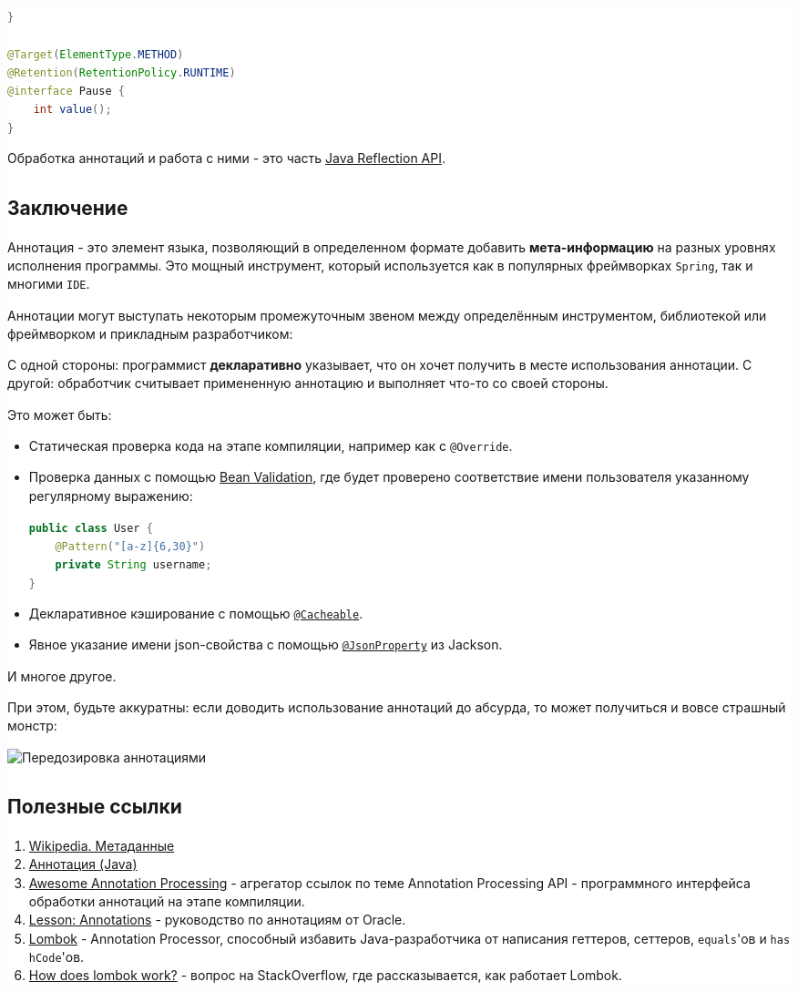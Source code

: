 ```java
}

@Target(ElementType.METHOD)
@Retention(RetentionPolicy.RUNTIME)
@interface Pause {
    int value();
}
```

Обработка аннотаций и работа с ними - это часть [Java Reflection API](https://docs.oracle.com/javase/8/docs/technotes/guides/reflection/index.html).

## Заключение

Аннотация - это элемент языка, позволяющий в определенном формате добавить **мета-информацию** на разных уровнях исполнения программы.
Это мощный инструмент, который используется как в популярных фреймворках `Spring`, так и многими `IDE`.

Аннотации могут выступать некоторым промежуточным звеном между определённым инструментом, библиотекой или фреймворком и прикладным разработчиком:

С одной стороны: программист **декларативно** указывает, что он хочет получить в месте использования аннотации. С другой: обработчик считывает примененную аннотацию и выполняет что-то со своей стороны.
  
Это может быть:

* Статическая проверка кода на этапе компиляции, например как с `@Override`.
* Проверка данных с помощью [Bean Validation](https://beanvalidation.org/), где будет проверено соответствие имени пользователя указанному регулярному выражению:

    ```java
    public class User {
        @Pattern("[a-z]{6,30}")
        private String username;
    }
    ```

* Декларативное кэширование с помощью [`@Cacheable`](https://docs.spring.io/spring-framework/docs/current/javadoc-api/org/springframework/cache/annotation/Cacheable.html).
* Явное указание имени json-свойства с помощью [`@JsonProperty`](https://stackoverflow.com/questions/12583638/when-is-the-jsonproperty-property-used-and-what-is-it-used-for) из Jackson.

И многое другое.

При этом, будьте аккуратны: если доводить использование аннотаций до абсурда, то может получиться и вовсе страшный монстр:

![Передозировка аннотациями](../images/jcore/annotations/annotation_overdose.png)

## Полезные ссылки

1. [Wikipedia. Метаданные](https://ru.wikipedia.org/wiki/%D0%9C%D0%B5%D1%82%D0%B0%D0%B4%D0%B0%D0%BD%D0%BD%D1%8B%D0%B5)
2. [Аннотация (Java)](https://ru.wikipedia.org/wiki/%D0%90%D0%BD%D0%BD%D0%BE%D1%82%D0%B0%D1%86%D0%B8%D1%8F_(Java))
3. [Awesome Annotation Processing](https://github.com/gunnarmorling/awesome-annotation-processing) - агрегатор ссылок по теме Annotation Processing API - программного интерфейса обработки аннотаций на этапе компиляции.
4. [Lesson: Annotations](https://docs.oracle.com/javase/tutorial/java/annotations/) - руководство по аннотациям от Oracle.
5. [Lombok](https://projectlombok.org/) - Annotation Processor, способный избавить Java-разработчика от написания геттеров, сеттеров, `equals`'ов и `hashCode`'ов.
6. [How does lombok work?](https://stackoverflow.com/questions/6107197/how-does-lombok-work) - вопрос на StackOverflow, где рассказывается, как работает Lombok.